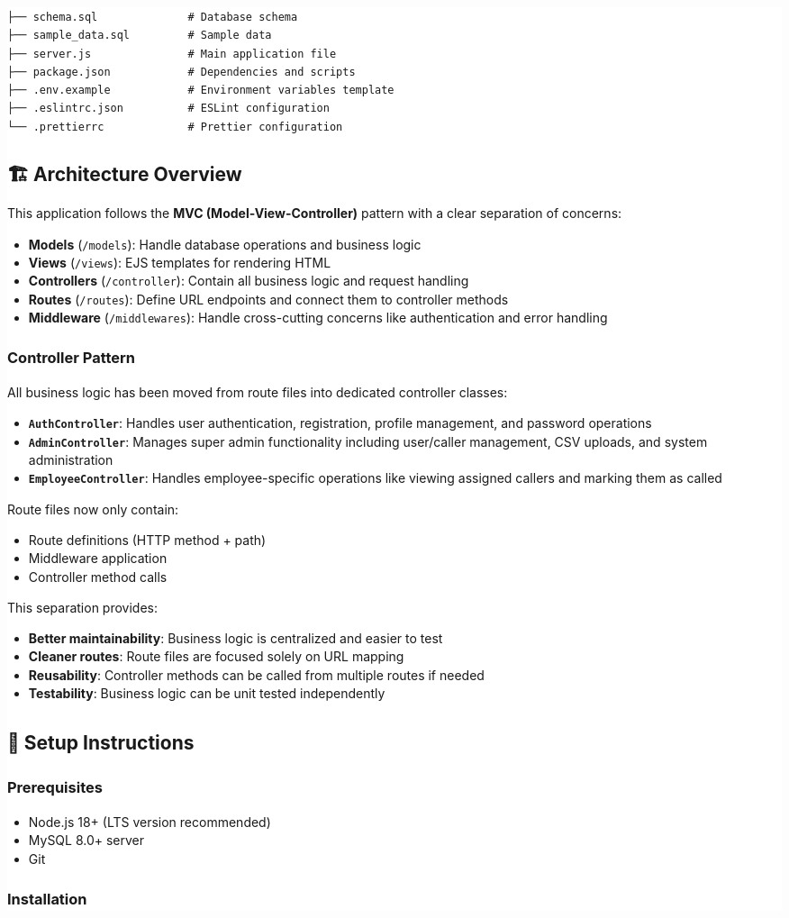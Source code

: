 ```
├── schema.sql              # Database schema
├── sample_data.sql         # Sample data
├── server.js               # Main application file
├── package.json            # Dependencies and scripts
├── .env.example            # Environment variables template
├── .eslintrc.json          # ESLint configuration
└── .prettierrc             # Prettier configuration
```

## 🏗️ Architecture Overview

This application follows the **MVC (Model-View-Controller)** pattern with a clear separation of concerns:

- **Models** (`/models`): Handle database operations and business logic
- **Views** (`/views`): EJS templates for rendering HTML
- **Controllers** (`/controller`): Contain all business logic and request handling
- **Routes** (`/routes`): Define URL endpoints and connect them to controller methods
- **Middleware** (`/middlewares`): Handle cross-cutting concerns like authentication and error handling

### Controller Pattern

All business logic has been moved from route files into dedicated controller classes:

- **`AuthController`**: Handles user authentication, registration, profile management, and password operations
- **`AdminController`**: Manages super admin functionality including user/caller management, CSV uploads, and system administration
- **`EmployeeController`**: Handles employee-specific operations like viewing assigned callers and marking them as called

Route files now only contain:
- Route definitions (HTTP method + path)
- Middleware application
- Controller method calls

This separation provides:
- **Better maintainability**: Business logic is centralized and easier to test
- **Cleaner routes**: Route files are focused solely on URL mapping
- **Reusability**: Controller methods can be called from multiple routes if needed
- **Testability**: Business logic can be unit tested independently

## 🚀 Setup Instructions

### Prerequisites

- Node.js 18+ (LTS version recommended)
- MySQL 8.0+ server
- Git

### Installation
